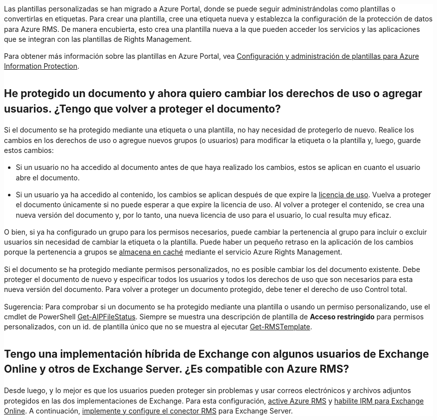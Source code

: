 Las plantillas personalizadas se han migrado a Azure Portal, donde se puede seguir administrándolas como plantillas o convertirlas en etiquetas. Para crear una plantilla, cree una etiqueta nueva y establezca la configuración de la protección de datos para Azure RMS. De manera encubierta, esto crea una plantilla nueva a la que pueden acceder los servicios y las aplicaciones que se integran con las plantillas de Rights Management.

Para obtener más información sobre las plantillas en Azure Portal, vea [Configuración y administración de plantillas para Azure Information Protection](configure-policy-templates.md).

## <a name="ive-protected-a-document-and-now-want-to-change-the-usage-rights-or-add-usersdo-i-need-to-reprotect-the-document"></a>He protegido un documento y ahora quiero cambiar los derechos de uso o agregar usuarios. ¿Tengo que volver a proteger el documento?

Si el documento se ha protegido mediante una etiqueta o una plantilla, no hay necesidad de protegerlo de nuevo. Realice los cambios en los derechos de uso o agregue nuevos grupos (o usuarios) para modificar la etiqueta o la plantilla y, luego, guarde estos cambios:

- Si un usuario no ha accedido al documento antes de que haya realizado los cambios, estos se aplican en cuanto el usuario abre el documento.

- Si un usuario ya ha accedido al contenido, los cambios se aplican después de que expire la [licencia de uso](configure-usage-rights.md#rights-management-use-license). Vuelva a proteger el documento únicamente si no puede esperar a que expire la licencia de uso. Al volver a proteger el contenido, se crea una nueva versión del documento y, por lo tanto, una nueva licencia de uso para el usuario, lo cual resulta muy eficaz.

O bien, si ya ha configurado un grupo para los permisos necesarios, puede cambiar la pertenencia al grupo para incluir o excluir usuarios sin necesidad de cambiar la etiqueta o la plantilla. Puede haber un pequeño retraso en la aplicación de los cambios porque la pertenencia a grupos se [almacena en caché](prepare.md#group-membership-caching-by-azure-information-protection) mediante el servicio Azure Rights Management.

Si el documento se ha protegido mediante permisos personalizados, no es posible cambiar los del documento existente. Debe proteger el documento de nuevo y especificar todos los usuarios y todos los derechos de uso que son necesarios para esta nueva versión del documento. Para volver a proteger un documento protegido, debe tener el derecho de uso Control total.

Sugerencia: Para comprobar si un documento se ha protegido mediante una plantilla o usando un permiso personalizando, use el cmdlet de PowerShell [Get-AIPFileStatus](/powershell/module/azureinformationprotection/get-aipfilestatus). Siempre se muestra una descripción de plantilla de **Acceso restringido** para permisos personalizados, con un id. de plantilla único que no se muestra al ejecutar [Get-RMSTemplate](/powershell/module/azureinformationprotection/get-rmstemplate).

## <a name="i-have-a-hybrid-deployment-of-exchange-with-some-users-on-exchange-online-and-others-on-exchange-serveris-this-supported-by-azure-rms"></a>Tengo una implementación híbrida de Exchange con algunos usuarios de Exchange Online y otros de Exchange Server. ¿Es compatible con Azure RMS?
Desde luego, y lo mejor es que los usuarios pueden proteger sin problemas y usar correos electrónicos y archivos adjuntos protegidos en las dos implementaciones de Exchange. Para esta configuración, [active Azure RMS](activate-service.md) y [habilite IRM para Exchange Online](https://technet.microsoft.com/library/dn151475%28v=exchg.150%29.aspx). A continuación, [implemente y configure el conector RMS](deploy-rms-connector.md) para Exchange Server.
